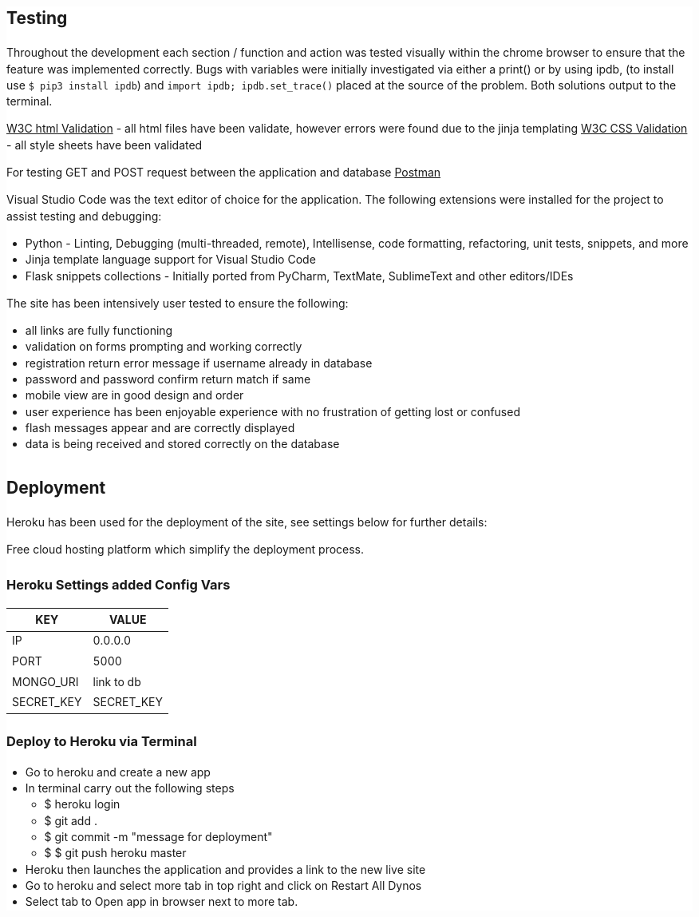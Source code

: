 
## Testing

Throughout the development each section / function and action was tested visually within the chrome browser to ensure that the feature was implemented correctly.  Bugs with variables were initially investigated via either a print() or by using ipdb, (to install use `$ pip3 install ipdb`) and `import ipdb; ipdb.set_trace()` placed at the source of the problem.  Both solutions output to the terminal.

[W3C html Validation](https://validator.w3.org) - all html files have been validate, however errors were found due to the jinja templating
[W3C CSS Validation](https://jigsaw.w3.org/css-validator/) - all style sheets have been validated

For testing GET and POST request between the application and database [Postman](https://www.getpostman.com) 

Visual Studio Code was the text editor of choice for the application. The following extensions were installed for the project to assist testing and debugging:

- Python - Linting, Debugging (multi-threaded, remote), Intellisense, code formatting, refactoring, unit tests, snippets, and more
- Jinja template language support for Visual Studio Code
- Flask snippets collections - Initially ported from PyCharm, TextMate, SublimeText and other editors/IDEs

The site has been intensively user tested to ensure the following:

- all links are fully functioning
- validation on forms prompting and working correctly
- registration return error message if username already in database
- password and password confirm return match if same
- mobile view are in good design and order
- user experience has been enjoyable experience with no frustration of getting lost or confused
- flash messages appear and are correctly displayed
- data is being received and stored correctly on the database

## Deployment

Heroku has been used for the deployment of the site, see settings below for further details:

Free cloud hosting platform which simplify the deployment process.

### Heroku Settings added Config Vars

KEY | VALUE
--- | -----
IP | 0.0.0.0 |
PORT | 5000 |
MONGO_URI | link to db |
SECRET_KEY | SECRET_KEY |

### Deploy to Heroku via Terminal
- Go to heroku and create a new app
- In terminal carry out the following steps
    - $ heroku login
    - $ git add .
    - $ git commit -m "message for deployment"
    - $ $ git push heroku master
- Heroku then launches the application and provides a link to the new live site
- Go to heroku and select more tab in top right and click on Restart All Dynos
- Select tab to Open app in browser next to more tab.
